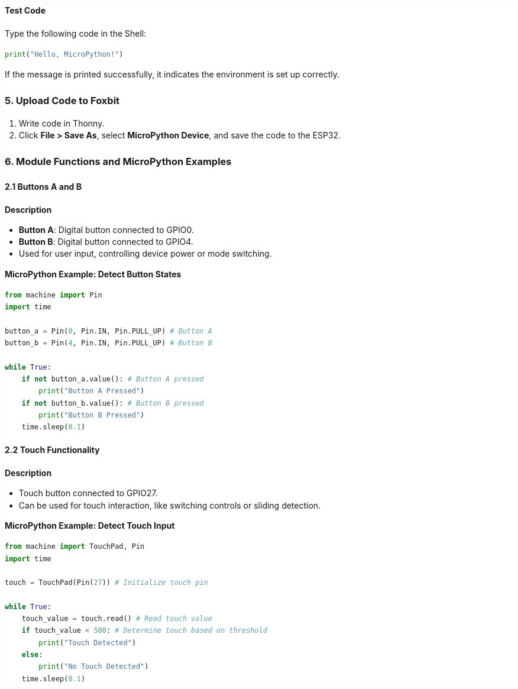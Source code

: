 
#### **Test Code**

Type the following code in the Shell:

```python
print("Hello, MicroPython!")
```

If the message is printed successfully, it indicates the environment is set up correctly.

### **5. Upload Code to Foxbit**

1.  Write code in Thonny.
2.  Click **File > Save As**, select **MicroPython Device**, and save the code to the ESP32.

### **6. Module Functions and MicroPython Examples**

#### **2.1 Buttons A and B**

**Description**

-   **Button A**: Digital button connected to GPIO0.
-   **Button B**: Digital button connected to GPIO4.
-   Used for user input, controlling device power or mode switching.

**MicroPython Example: Detect Button States**

```python
from machine import Pin
import time

button_a = Pin(0, Pin.IN, Pin.PULL_UP) # Button A
button_b = Pin(4, Pin.IN, Pin.PULL_UP) # Button B

while True:
    if not button_a.value(): # Button A pressed
        print("Button A Pressed")
    if not button_b.value(): # Button B pressed
        print("Button B Pressed")
    time.sleep(0.1)
```

#### **2.2 Touch Functionality**

**Description**

-   Touch button connected to GPIO27.
-   Can be used for touch interaction, like switching controls or sliding detection.

**MicroPython Example: Detect Touch Input**

```python
from machine import TouchPad, Pin
import time

touch = TouchPad(Pin(27)) # Initialize touch pin

while True:
    touch_value = touch.read() # Read touch value
    if touch_value < 500: # Determine touch based on threshold
        print("Touch Detected")
    else:
        print("No Touch Detected")
    time.sleep(0.1)
```
